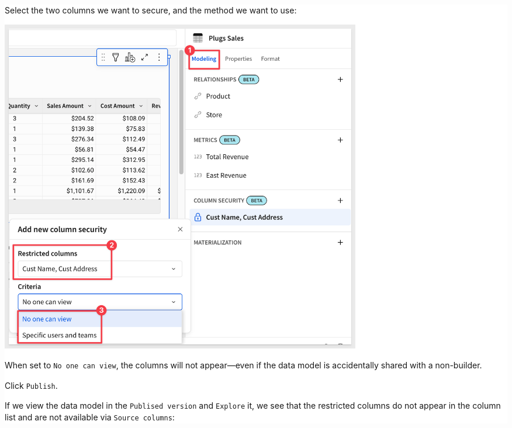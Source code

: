 Select the two columns we want to secure, and the method we want to use:

<img src="assets/dm_49.png" width="600"/>

When set to `No one can view`, the columns will not appear—even if the data model is accidentally shared with a non-builder.

Click `Publish`.

If we view the data model in the `Publised version` and `Explore` it, we see that the restricted columns do not appear in the column list and are not available via `Source columns`:
